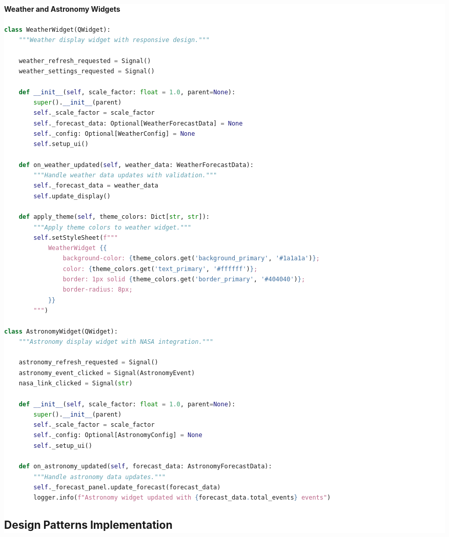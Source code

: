 #### Weather and Astronomy Widgets
```python
class WeatherWidget(QWidget):
    """Weather display widget with responsive design."""
    
    weather_refresh_requested = Signal()
    weather_settings_requested = Signal()
    
    def __init__(self, scale_factor: float = 1.0, parent=None):
        super().__init__(parent)
        self._scale_factor = scale_factor
        self._forecast_data: Optional[WeatherForecastData] = None
        self._config: Optional[WeatherConfig] = None
        self.setup_ui()
    
    def on_weather_updated(self, weather_data: WeatherForecastData):
        """Handle weather data updates with validation."""
        self._forecast_data = weather_data
        self.update_display()
    
    def apply_theme(self, theme_colors: Dict[str, str]):
        """Apply theme colors to weather widget."""
        self.setStyleSheet(f"""
            WeatherWidget {{
                background-color: {theme_colors.get('background_primary', '#1a1a1a')};
                color: {theme_colors.get('text_primary', '#ffffff')};
                border: 1px solid {theme_colors.get('border_primary', '#404040')};
                border-radius: 8px;
            }}
        """)

class AstronomyWidget(QWidget):
    """Astronomy display widget with NASA integration."""
    
    astronomy_refresh_requested = Signal()
    astronomy_event_clicked = Signal(AstronomyEvent)
    nasa_link_clicked = Signal(str)
    
    def __init__(self, scale_factor: float = 1.0, parent=None):
        super().__init__(parent)
        self._scale_factor = scale_factor
        self._config: Optional[AstronomyConfig] = None
        self._setup_ui()
    
    def on_astronomy_updated(self, forecast_data: AstronomyForecastData):
        """Handle astronomy data updates."""
        self._forecast_panel.update_forecast(forecast_data)
        logger.info(f"Astronomy widget updated with {forecast_data.total_events} events")
```

## Design Patterns Implementation
